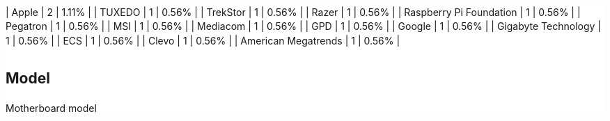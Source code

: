 | Apple                   | 2         | 1.11%   |
| TUXEDO                  | 1         | 0.56%   |
| TrekStor                | 1         | 0.56%   |
| Razer                   | 1         | 0.56%   |
| Raspberry Pi Foundation | 1         | 0.56%   |
| Pegatron                | 1         | 0.56%   |
| MSI                     | 1         | 0.56%   |
| Mediacom                | 1         | 0.56%   |
| GPD                     | 1         | 0.56%   |
| Google                  | 1         | 0.56%   |
| Gigabyte Technology     | 1         | 0.56%   |
| ECS                     | 1         | 0.56%   |
| Clevo                   | 1         | 0.56%   |
| American Megatrends     | 1         | 0.56%   |

Model
-----

Motherboard model
